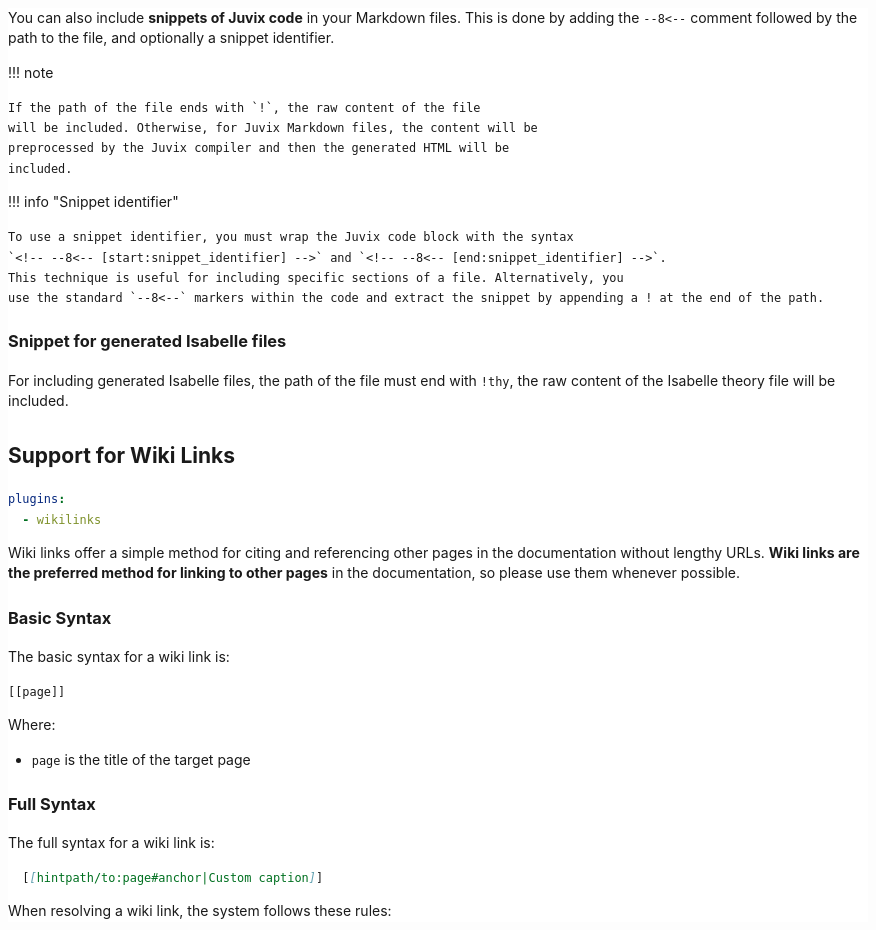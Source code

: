 You can also include **snippets of Juvix code** in your Markdown files. This is done
by adding the `--8<--` comment followed by the path to the file, and optionally
a snippet identifier.

!!! note

    If the path of the file ends with `!`, the raw content of the file
    will be included. Otherwise, for Juvix Markdown files, the content will be
    preprocessed by the Juvix compiler and then the generated HTML will be
    included.


!!! info "Snippet identifier"

    To use a snippet identifier, you must wrap the Juvix code block with the syntax
    `<!-- --8<-- [start:snippet_identifier] -->` and `<!-- --8<-- [end:snippet_identifier] -->`.
    This technique is useful for including specific sections of a file. Alternatively, you
    use the standard `--8<--` markers within the code and extract the snippet by appending a ! at the end of the path.

### Snippet for generated Isabelle files

For including generated Isabelle files, the path of the file must end with
`!thy`, the raw content of the Isabelle theory file will be included.


## Support for Wiki Links

```yaml title="mkdocs.yml"
plugins:
  - wikilinks
```

Wiki links offer a simple method for citing and referencing other pages in the
documentation without lengthy URLs. **Wiki links are the preferred method for
linking to other pages** in the documentation, so please use them whenever
possible.

### Basic Syntax

The basic syntax for a wiki link is:

```
[[page]]
```

Where:

- `page` is the title of the target page

### Full Syntax

The full syntax for a wiki link is:
```markdown title="Wiki Link Syntax"
  [[hintpath/to:page#anchor|Custom caption]]
```

When resolving a wiki link, the system follows these rules:
